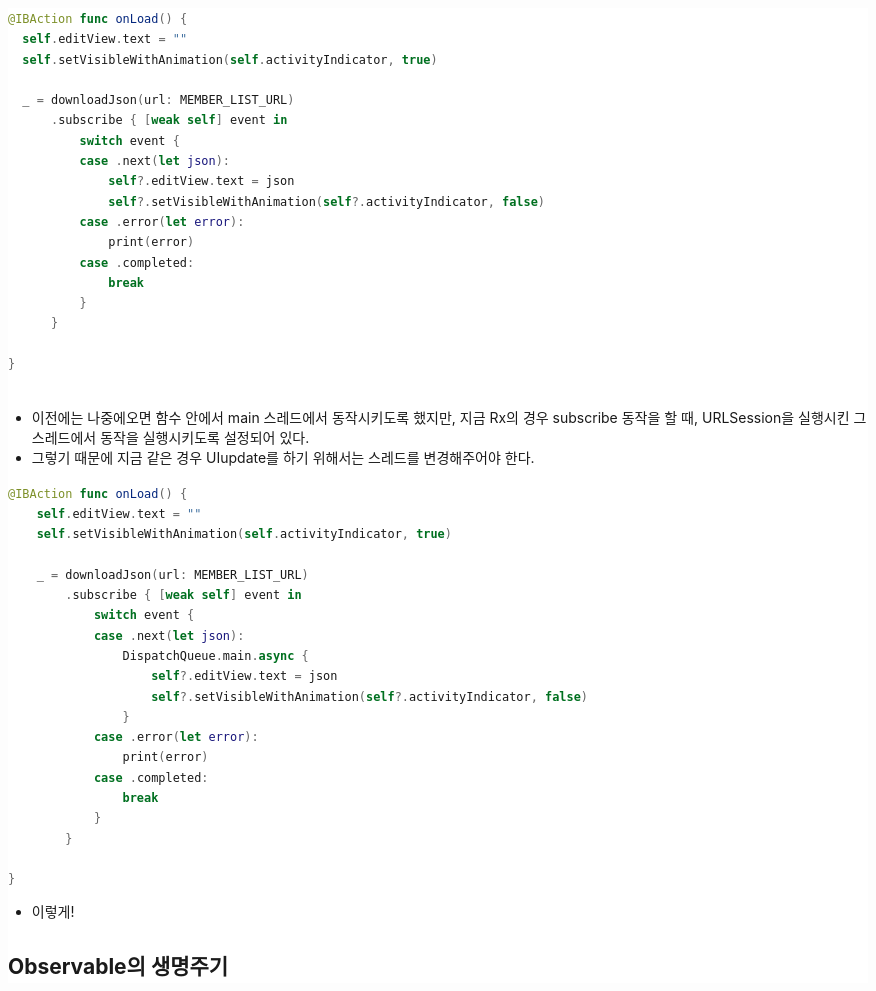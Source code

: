 ````swift
@IBAction func onLoad() {
  self.editView.text = ""
  self.setVisibleWithAnimation(self.activityIndicator, true)
  
  _ = downloadJson(url: MEMBER_LIST_URL)
      .subscribe { [weak self] event in
          switch event {
          case .next(let json):
              self?.editView.text = json
              self?.setVisibleWithAnimation(self?.activityIndicator, false)
          case .error(let error):
              print(error)
          case .completed:
              break
          }
      }
  
}
    
````

* 이전에는 나중에오면 함수 안에서 main 스레드에서 동작시키도록 했지만, 지금 Rx의 경우 subscribe 동작을 할 때, URLSession을 실행시킨 그 스레드에서 동작을 실행시키도록 설정되어 있다.
* 그렇기 때문에 지금 같은 경우 UIupdate를 하기 위해서는 스레드를 변경해주어야 한다.

````swift
@IBAction func onLoad() {
    self.editView.text = ""
    self.setVisibleWithAnimation(self.activityIndicator, true)
    
    _ = downloadJson(url: MEMBER_LIST_URL)
        .subscribe { [weak self] event in
            switch event {
            case .next(let json):
                DispatchQueue.main.async {
                    self?.editView.text = json
                    self?.setVisibleWithAnimation(self?.activityIndicator, false)
                }
            case .error(let error):
                print(error)
            case .completed:
                break
            }
        }
    
}
````

* 이렇게!

## Observable의 생명주기
